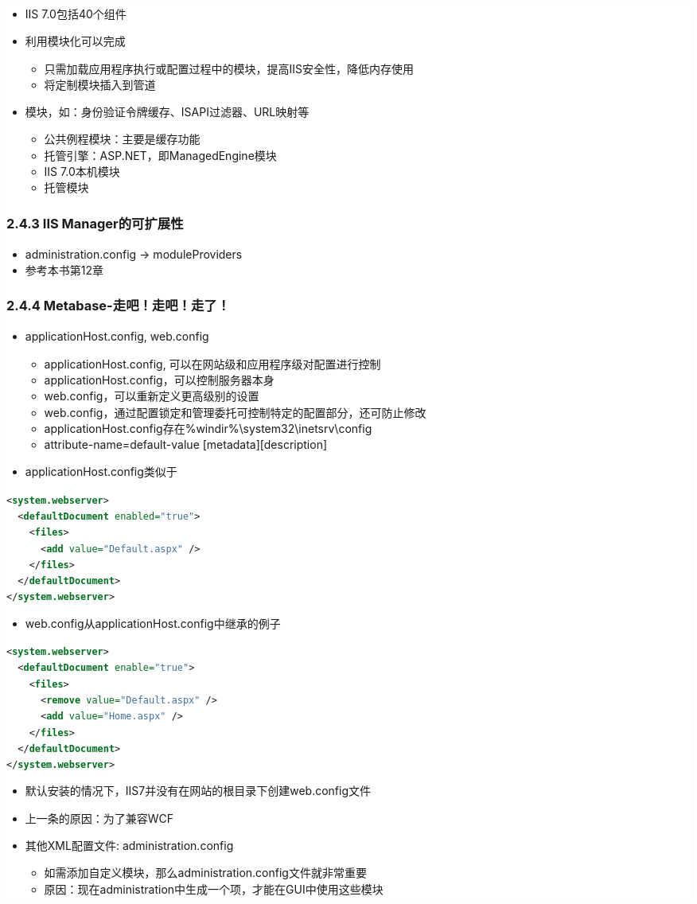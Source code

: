 * IIS 7.0包括40个组件
* 利用模块化可以完成
  * 只需加载应用程序执行或配置过程中的模块，提高IIS安全性，降低内存使用
  * 将定制模块插入到管道

* 模块，如：身份验证令牌缓存、ISAPI过滤器、URL映射等
  * 公共例程模块：主要是缓存功能
  * 托管引擎：ASP.NET，即ManagedEngine模块
  * IIS 7.0本机模块
  * 托管模块
  
### 2.4.3 IIS Manager的可扩展性

* administration.config -> moduleProviders
* 参考本书第12章

### 2.4.4 Metabase-走吧！走吧！走了！

* applicationHost.config, web.config
  * applicationHost.config, 可以在网站级和应用程序级对配置进行控制
  * applicationHost.config，可以控制服务器本身
  * web.config，可以重新定义更高级别的设置
  * web.config，通过配置锁定和管理委托可控制特定的配置部分，还可防止修改
  * applicationHost.config存在%windir%\system32\inetsrv\config
  * attribute-name=default-value [metadata][description]
  
* applicationHost.config类似于

```xml
<system.webserver>
  <defaultDocument enabled="true">
    <files>
      <add value="Default.aspx" />
    </files>
  </defaultDocument>
</system.webserver>
```

* web.config从applicationHost.config中继承的例子

```xml
<system.webserver>
  <defaultDocument enable="true">
    <files>
      <remove value="Default.aspx" />
      <add value="Home.aspx" />
    </files>
  </defaultDocument>
</system.webserver>
```

* 默认安装的情况下，IIS7并没有在网站的根目录下创建web.config文件
* 上一条的原因：为了兼容WCF

* 其他XML配置文件: administration.config
  * 如需添加自定义模块，那么administration.config文件就非常重要
  * 原因：现在administration中生成一个项，才能在GUI中使用这些模块
